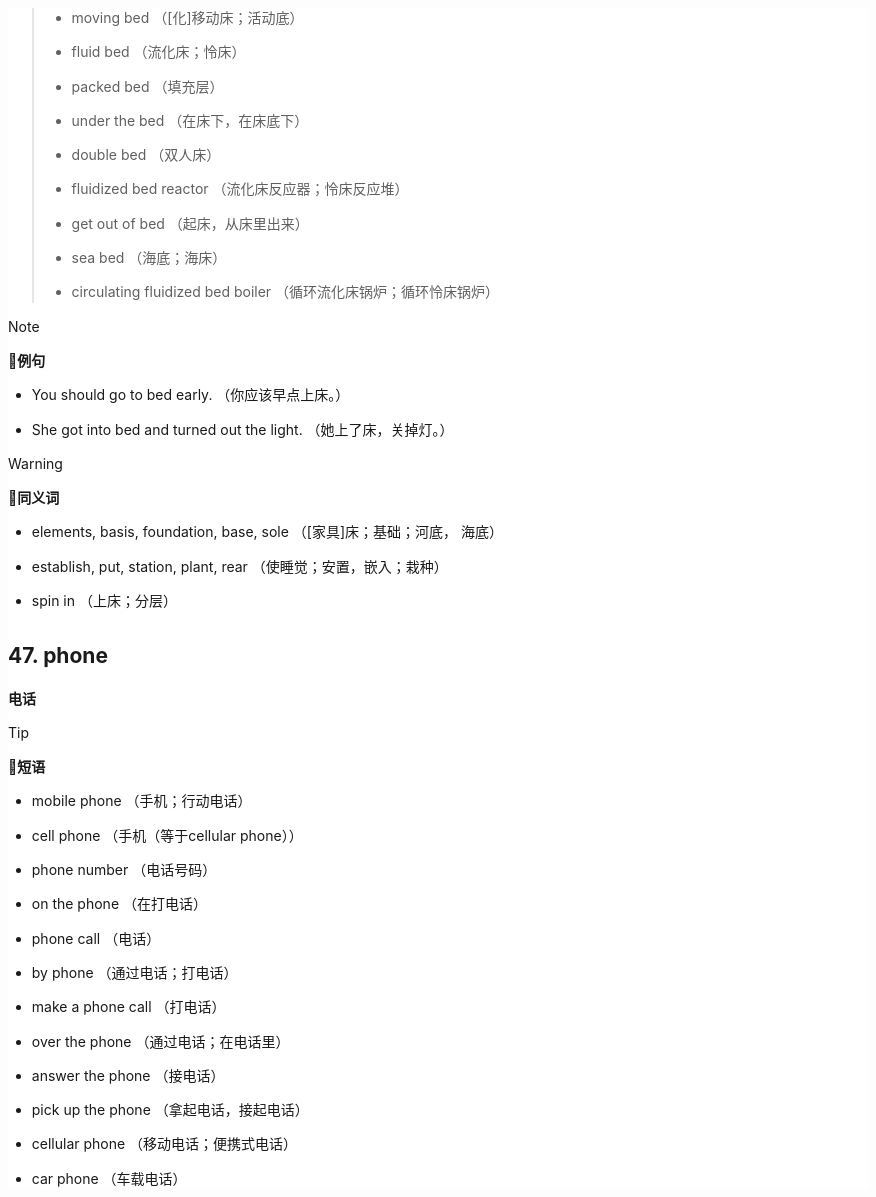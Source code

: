 >
> - moving bed （[化]移动床；活动底）
>
> - fluid bed （流化床；怜床）
>
> - packed bed （填充层）
>
> - under the bed （在床下，在床底下）
>
> - double bed （双人床）
>
> - fluidized bed reactor （流化床反应器；怜床反应堆）
>
> - get out of bed （起床，从床里出来）
>
> - sea bed （海底；海床）
>
> - circulating fluidized bed boiler （循环流化床锅炉；循环怜床锅炉）
>

> [!NOTE]
> **🎤例句**
> - You should go to bed early. （你应该早点上床。）
>
> - She got into bed and turned out the light. （她上了床，关掉灯。）
>

> [!WARNING]
> **🤔同义词**
> - elements, basis, foundation, base, sole （[家具]床；基础；河底， 海底）
>
> - establish, put, station, plant, rear （使睡觉；安置，嵌入；栽种）
>
> - spin in （上床；分层）
>

## 47. phone

**电话**

> [!TIP]
> **🤩短语**
> - mobile phone （手机；行动电话）
>
> - cell phone （手机（等于cellular phone））
>
> - phone number （电话号码）
>
> - on the phone （在打电话）
>
> - phone call （电话）
>
> - by phone （通过电话；打电话）
>
> - make a phone call （打电话）
>
> - over the phone （通过电话；在电话里）
>
> - answer the phone （接电话）
>
> - pick up the phone （拿起电话，接起电话）
>
> - cellular phone （移动电话；便携式电话）
>
> - car phone （车载电话）